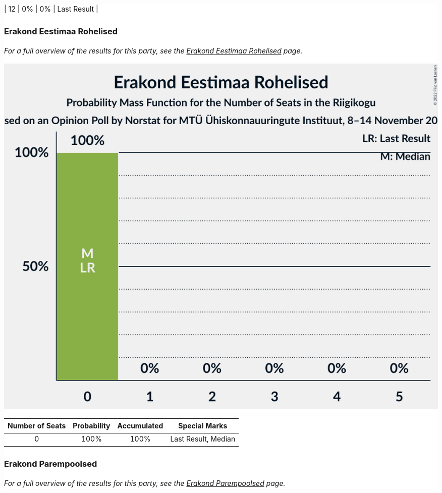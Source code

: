 | 12 | 0% | 0% | Last Result |

### Erakond Eestimaa Rohelised

*For a full overview of the results for this party, see the [Erakond Eestimaa Rohelised](party-erakondeestimaarohelised.html) page.*

![Graph with seats probability mass function not yet produced](2022-11-14-Norstat-seats-pmf-erakondeestimaarohelised.png "Seats Probability Mass Function")

| Number of Seats | Probability | Accumulated | Special Marks |
|:---------------:|:-----------:|:-----------:|:-------------:|
| 0 | 100% | 100% | Last Result, Median |

### Erakond Parempoolsed

*For a full overview of the results for this party, see the [Erakond Parempoolsed](party-erakondparempoolsed.html) page.*
